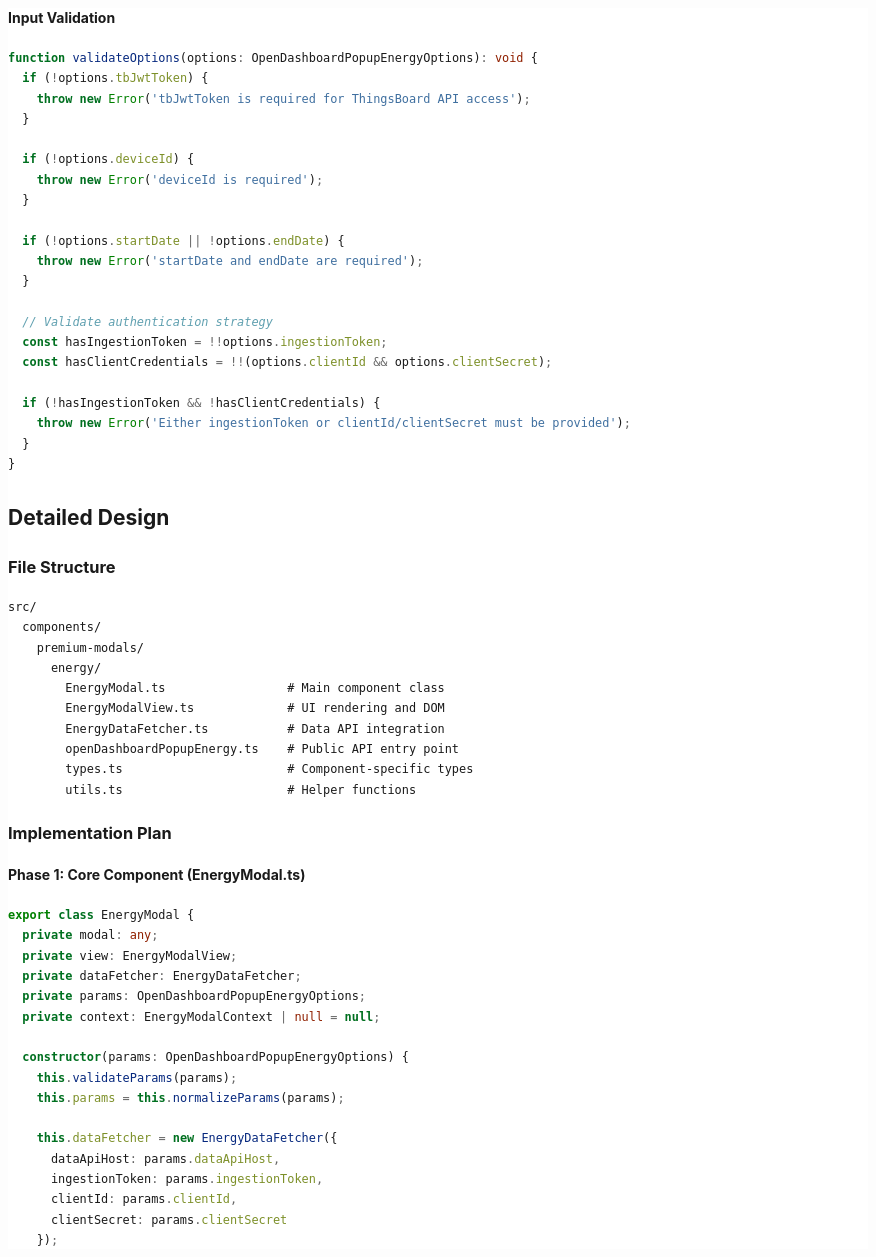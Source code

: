 #### Input Validation
```typescript
function validateOptions(options: OpenDashboardPopupEnergyOptions): void {
  if (!options.tbJwtToken) {
    throw new Error('tbJwtToken is required for ThingsBoard API access');
  }
  
  if (!options.deviceId) {
    throw new Error('deviceId is required');
  }
  
  if (!options.startDate || !options.endDate) {
    throw new Error('startDate and endDate are required');
  }
  
  // Validate authentication strategy
  const hasIngestionToken = !!options.ingestionToken;
  const hasClientCredentials = !!(options.clientId && options.clientSecret);
  
  if (!hasIngestionToken && !hasClientCredentials) {
    throw new Error('Either ingestionToken or clientId/clientSecret must be provided');
  }
}
```

## Detailed Design

### File Structure

```
src/
  components/
    premium-modals/
      energy/
        EnergyModal.ts                 # Main component class
        EnergyModalView.ts             # UI rendering and DOM
        EnergyDataFetcher.ts           # Data API integration
        openDashboardPopupEnergy.ts    # Public API entry point
        types.ts                       # Component-specific types
        utils.ts                       # Helper functions
```

### Implementation Plan

#### Phase 1: Core Component (EnergyModal.ts)

```typescript
export class EnergyModal {
  private modal: any;
  private view: EnergyModalView;
  private dataFetcher: EnergyDataFetcher;
  private params: OpenDashboardPopupEnergyOptions;
  private context: EnergyModalContext | null = null;

  constructor(params: OpenDashboardPopupEnergyOptions) {
    this.validateParams(params);
    this.params = this.normalizeParams(params);
    
    this.dataFetcher = new EnergyDataFetcher({
      dataApiHost: params.dataApiHost,
      ingestionToken: params.ingestionToken,
      clientId: params.clientId,
      clientSecret: params.clientSecret
    });
```